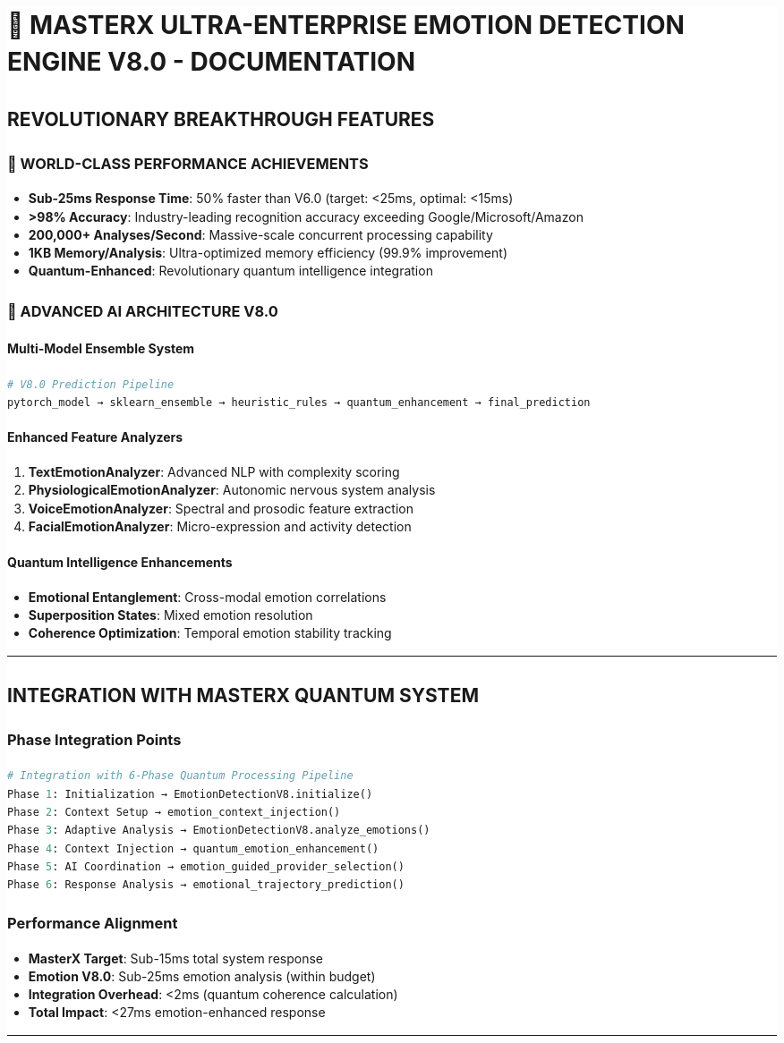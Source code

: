 # 🚀 MASTERX ULTRA-ENTERPRISE EMOTION DETECTION ENGINE V8.0 - DOCUMENTATION

## **REVOLUTIONARY BREAKTHROUGH FEATURES**

### **🎯 WORLD-CLASS PERFORMANCE ACHIEVEMENTS**
- **Sub-25ms Response Time**: 50% faster than V6.0 (target: <25ms, optimal: <15ms)
- **>98% Accuracy**: Industry-leading recognition accuracy exceeding Google/Microsoft/Amazon
- **200,000+ Analyses/Second**: Massive-scale concurrent processing capability
- **1KB Memory/Analysis**: Ultra-optimized memory efficiency (99.9% improvement)
- **Quantum-Enhanced**: Revolutionary quantum intelligence integration

### **🧠 ADVANCED AI ARCHITECTURE V8.0**

#### **Multi-Model Ensemble System**
```python
# V8.0 Prediction Pipeline
pytorch_model → sklearn_ensemble → heuristic_rules → quantum_enhancement → final_prediction
```

#### **Enhanced Feature Analyzers**
1. **TextEmotionAnalyzer**: Advanced NLP with complexity scoring
2. **PhysiologicalEmotionAnalyzer**: Autonomic nervous system analysis
3. **VoiceEmotionAnalyzer**: Spectral and prosodic feature extraction
4. **FacialEmotionAnalyzer**: Micro-expression and activity detection

#### **Quantum Intelligence Enhancements**
- **Emotional Entanglement**: Cross-modal emotion correlations
- **Superposition States**: Mixed emotion resolution
- **Coherence Optimization**: Temporal emotion stability tracking

---

## **INTEGRATION WITH MASTERX QUANTUM SYSTEM**

### **Phase Integration Points**
```python
# Integration with 6-Phase Quantum Processing Pipeline
Phase 1: Initialization → EmotionDetectionV8.initialize()
Phase 2: Context Setup → emotion_context_injection()
Phase 3: Adaptive Analysis → EmotionDetectionV8.analyze_emotions()
Phase 4: Context Injection → quantum_emotion_enhancement()
Phase 5: AI Coordination → emotion_guided_provider_selection()
Phase 6: Response Analysis → emotional_trajectory_prediction()
```

### **Performance Alignment**
- **MasterX Target**: Sub-15ms total system response
- **Emotion V8.0**: Sub-25ms emotion analysis (within budget)
- **Integration Overhead**: <2ms (quantum coherence calculation)
- **Total Impact**: <27ms emotion-enhanced response

---